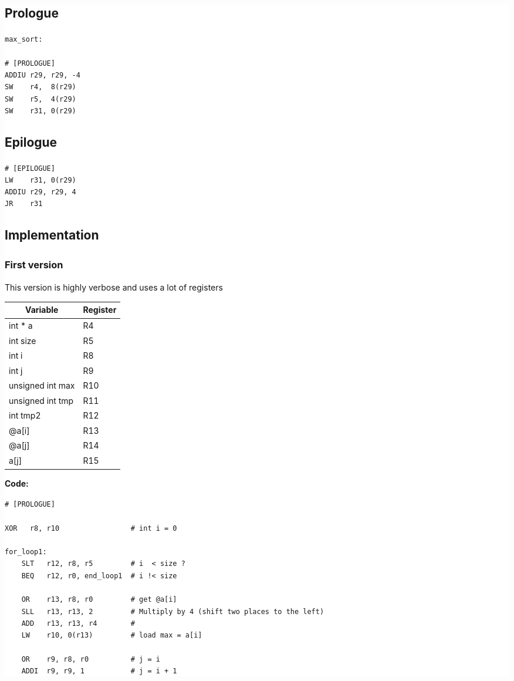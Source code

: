 ## Prologue

```arm-asm
max_sort:

# [PROLOGUE]
ADDIU r29, r29, -4
SW    r4,  8(r29)
SW    r5,  4(r29)
SW    r31, 0(r29)
```

## Epilogue

```arm-asm
# [EPILOGUE]
LW    r31, 0(r29)
ADDIU r29, r29, 4
JR    r31
```

## Implementation

### First version

This version is highly verbose and uses a lot of registers

| Variable         | Register |
| ---------------- | -------- |
| int * a          | R4       |
| int size         | R5       |
| int i            | R8       |
| int j            | R9       |
| unsigned int max | R10      |
| unsigned int tmp | R11      |
| int tmp2         | R12      |
| @a\[i]           | R13      |
| @a\[j]           | R14      |
| a\[j]            | R15      |

**Code:**

```arm-asm
# [PROLOGUE]

XOR   r8, r10                 # int i = 0

for_loop1:
	SLT   r12, r8, r5         # i  < size ?
	BEQ   r12, r0, end_loop1  # i !< size

	OR    r13, r8, r0         # get @a[i]
	SLL   r13, r13, 2         # Multiply by 4 (shift two places to the left)
	ADD   r13, r13, r4        # 
	LW    r10, 0(r13)         # load max = a[i]

	OR    r9, r8, r0          # j = i
	ADDI  r9, r9, 1           # j = i + 1
```